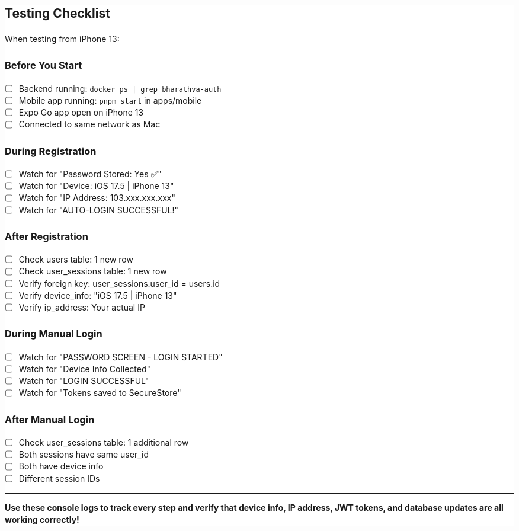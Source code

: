 ## Testing Checklist

When testing from iPhone 13:

### Before You Start
- [ ] Backend running: `docker ps | grep bharathva-auth`
- [ ] Mobile app running: `pnpm start` in apps/mobile
- [ ] Expo Go app open on iPhone 13
- [ ] Connected to same network as Mac

### During Registration
- [ ] Watch for "Password Stored: Yes ✅"
- [ ] Watch for "Device: iOS 17.5 | iPhone 13"
- [ ] Watch for "IP Address: 103.xxx.xxx.xxx"
- [ ] Watch for "AUTO-LOGIN SUCCESSFUL!"

### After Registration
- [ ] Check users table: 1 new row
- [ ] Check user_sessions table: 1 new row
- [ ] Verify foreign key: user_sessions.user_id = users.id
- [ ] Verify device_info: "iOS 17.5 | iPhone 13"
- [ ] Verify ip_address: Your actual IP

### During Manual Login
- [ ] Watch for "PASSWORD SCREEN - LOGIN STARTED"
- [ ] Watch for "Device Info Collected"
- [ ] Watch for "LOGIN SUCCESSFUL"
- [ ] Watch for "Tokens saved to SecureStore"

### After Manual Login
- [ ] Check user_sessions table: 1 additional row
- [ ] Both sessions have same user_id
- [ ] Both have device info
- [ ] Different session IDs

---

**Use these console logs to track every step and verify that device info, IP address, JWT tokens, and database updates are all working correctly!**

